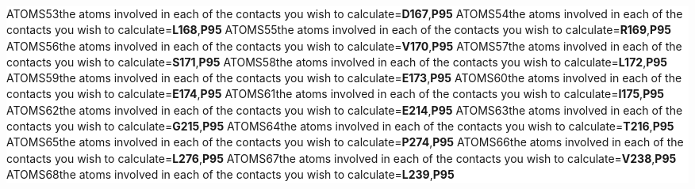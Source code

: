 <span class="plumedtooltip">ATOMS53<span class="right">the atoms involved in each of the contacts you wish to calculate<i></i></span></span>=<b name="data/Ayala_et_al_2022_PLUMED/plumed_DNAJB1_E174A+cluster1.datD167">D167</b>,<b name="data/Ayala_et_al_2022_PLUMED/plumed_DNAJB1_E174A+cluster1.datP95">P95</b> 
<span class="plumedtooltip">ATOMS54<span class="right">the atoms involved in each of the contacts you wish to calculate<i></i></span></span>=<b name="data/Ayala_et_al_2022_PLUMED/plumed_DNAJB1_E174A+cluster1.datL168">L168</b>,<b name="data/Ayala_et_al_2022_PLUMED/plumed_DNAJB1_E174A+cluster1.datP95">P95</b>
<span class="plumedtooltip">ATOMS55<span class="right">the atoms involved in each of the contacts you wish to calculate<i></i></span></span>=<b name="data/Ayala_et_al_2022_PLUMED/plumed_DNAJB1_E174A+cluster1.datR169">R169</b>,<b name="data/Ayala_et_al_2022_PLUMED/plumed_DNAJB1_E174A+cluster1.datP95">P95</b>
<span class="plumedtooltip">ATOMS56<span class="right">the atoms involved in each of the contacts you wish to calculate<i></i></span></span>=<b name="data/Ayala_et_al_2022_PLUMED/plumed_DNAJB1_E174A+cluster1.datV170">V170</b>,<b name="data/Ayala_et_al_2022_PLUMED/plumed_DNAJB1_E174A+cluster1.datP95">P95</b>
<span class="plumedtooltip">ATOMS57<span class="right">the atoms involved in each of the contacts you wish to calculate<i></i></span></span>=<b name="data/Ayala_et_al_2022_PLUMED/plumed_DNAJB1_E174A+cluster1.datS171">S171</b>,<b name="data/Ayala_et_al_2022_PLUMED/plumed_DNAJB1_E174A+cluster1.datP95">P95</b>
<span class="plumedtooltip">ATOMS58<span class="right">the atoms involved in each of the contacts you wish to calculate<i></i></span></span>=<b name="data/Ayala_et_al_2022_PLUMED/plumed_DNAJB1_E174A+cluster1.datL172">L172</b>,<b name="data/Ayala_et_al_2022_PLUMED/plumed_DNAJB1_E174A+cluster1.datP95">P95</b>
<span class="plumedtooltip">ATOMS59<span class="right">the atoms involved in each of the contacts you wish to calculate<i></i></span></span>=<b name="data/Ayala_et_al_2022_PLUMED/plumed_DNAJB1_E174A+cluster1.datE173">E173</b>,<b name="data/Ayala_et_al_2022_PLUMED/plumed_DNAJB1_E174A+cluster1.datP95">P95</b>
<span class="plumedtooltip">ATOMS60<span class="right">the atoms involved in each of the contacts you wish to calculate<i></i></span></span>=<b name="data/Ayala_et_al_2022_PLUMED/plumed_DNAJB1_E174A+cluster1.datE174">E174</b>,<b name="data/Ayala_et_al_2022_PLUMED/plumed_DNAJB1_E174A+cluster1.datP95">P95</b>
<span class="plumedtooltip">ATOMS61<span class="right">the atoms involved in each of the contacts you wish to calculate<i></i></span></span>=<b name="data/Ayala_et_al_2022_PLUMED/plumed_DNAJB1_E174A+cluster1.datI175">I175</b>,<b name="data/Ayala_et_al_2022_PLUMED/plumed_DNAJB1_E174A+cluster1.datP95">P95</b>
<span class="plumedtooltip">ATOMS62<span class="right">the atoms involved in each of the contacts you wish to calculate<i></i></span></span>=<b name="data/Ayala_et_al_2022_PLUMED/plumed_DNAJB1_E174A+cluster1.datE214">E214</b>,<b name="data/Ayala_et_al_2022_PLUMED/plumed_DNAJB1_E174A+cluster1.datP95">P95</b>
<span class="plumedtooltip">ATOMS63<span class="right">the atoms involved in each of the contacts you wish to calculate<i></i></span></span>=<b name="data/Ayala_et_al_2022_PLUMED/plumed_DNAJB1_E174A+cluster1.datG215">G215</b>,<b name="data/Ayala_et_al_2022_PLUMED/plumed_DNAJB1_E174A+cluster1.datP95">P95</b>
<span class="plumedtooltip">ATOMS64<span class="right">the atoms involved in each of the contacts you wish to calculate<i></i></span></span>=<b name="data/Ayala_et_al_2022_PLUMED/plumed_DNAJB1_E174A+cluster1.datT216">T216</b>,<b name="data/Ayala_et_al_2022_PLUMED/plumed_DNAJB1_E174A+cluster1.datP95">P95</b>
<span class="plumedtooltip">ATOMS65<span class="right">the atoms involved in each of the contacts you wish to calculate<i></i></span></span>=<b name="data/Ayala_et_al_2022_PLUMED/plumed_DNAJB1_E174A+cluster1.datP274">P274</b>,<b name="data/Ayala_et_al_2022_PLUMED/plumed_DNAJB1_E174A+cluster1.datP95">P95</b>
<span class="plumedtooltip">ATOMS66<span class="right">the atoms involved in each of the contacts you wish to calculate<i></i></span></span>=<b name="data/Ayala_et_al_2022_PLUMED/plumed_DNAJB1_E174A+cluster1.datL276">L276</b>,<b name="data/Ayala_et_al_2022_PLUMED/plumed_DNAJB1_E174A+cluster1.datP95">P95</b>
<span class="plumedtooltip">ATOMS67<span class="right">the atoms involved in each of the contacts you wish to calculate<i></i></span></span>=<b name="data/Ayala_et_al_2022_PLUMED/plumed_DNAJB1_E174A+cluster1.datV238">V238</b>,<b name="data/Ayala_et_al_2022_PLUMED/plumed_DNAJB1_E174A+cluster1.datP95">P95</b>
<span class="plumedtooltip">ATOMS68<span class="right">the atoms involved in each of the contacts you wish to calculate<i></i></span></span>=<b name="data/Ayala_et_al_2022_PLUMED/plumed_DNAJB1_E174A+cluster1.datL239">L239</b>,<b name="data/Ayala_et_al_2022_PLUMED/plumed_DNAJB1_E174A+cluster1.datP95">P95</b>